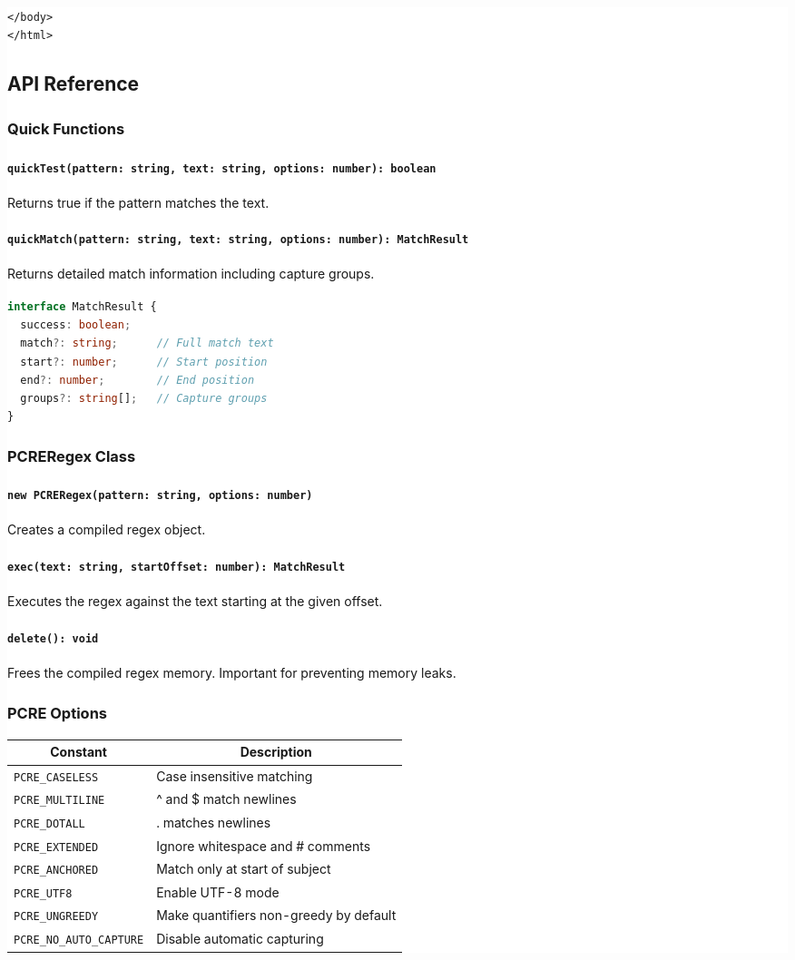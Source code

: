 ```
</body>
</html>
```

## API Reference

### Quick Functions

#### `quickTest(pattern: string, text: string, options: number): boolean`
Returns true if the pattern matches the text.

#### `quickMatch(pattern: string, text: string, options: number): MatchResult`
Returns detailed match information including capture groups.

```typescript
interface MatchResult {
  success: boolean;
  match?: string;      // Full match text
  start?: number;      // Start position
  end?: number;        // End position
  groups?: string[];   // Capture groups
}
```

### PCRERegex Class

#### `new PCRERegex(pattern: string, options: number)`
Creates a compiled regex object.

#### `exec(text: string, startOffset: number): MatchResult`
Executes the regex against the text starting at the given offset.

#### `delete(): void`
Frees the compiled regex memory. Important for preventing memory leaks.

### PCRE Options

| Constant | Description |
|----------|-------------|
| `PCRE_CASELESS` | Case insensitive matching |
| `PCRE_MULTILINE` | ^ and $ match newlines |
| `PCRE_DOTALL` | . matches newlines |
| `PCRE_EXTENDED` | Ignore whitespace and # comments |
| `PCRE_ANCHORED` | Match only at start of subject |
| `PCRE_UTF8` | Enable UTF-8 mode |
| `PCRE_UNGREEDY` | Make quantifiers non-greedy by default |
| `PCRE_NO_AUTO_CAPTURE` | Disable automatic capturing |
